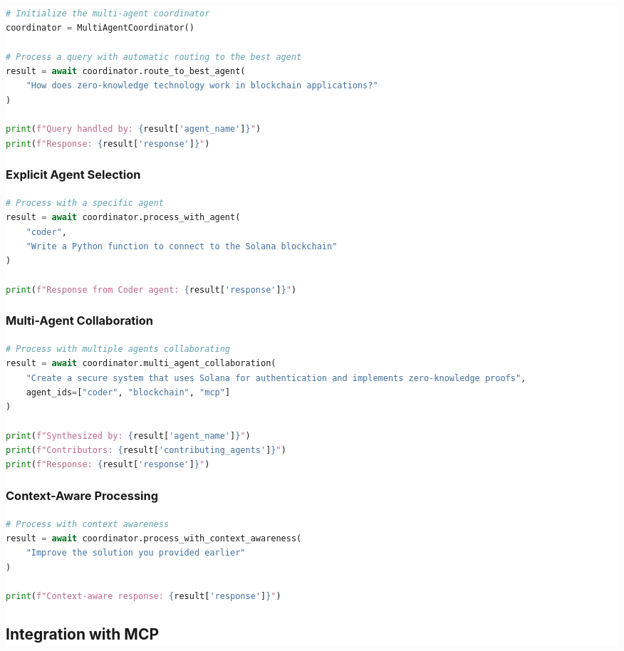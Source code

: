 ```python
# Initialize the multi-agent coordinator
coordinator = MultiAgentCoordinator()

# Process a query with automatic routing to the best agent
result = await coordinator.route_to_best_agent(
    "How does zero-knowledge technology work in blockchain applications?"
)

print(f"Query handled by: {result['agent_name']}")
print(f"Response: {result['response']}")
```

### Explicit Agent Selection

```python
# Process with a specific agent
result = await coordinator.process_with_agent(
    "coder",
    "Write a Python function to connect to the Solana blockchain"
)

print(f"Response from Coder agent: {result['response']}")
```

### Multi-Agent Collaboration

```python
# Process with multiple agents collaborating
result = await coordinator.multi_agent_collaboration(
    "Create a secure system that uses Solana for authentication and implements zero-knowledge proofs",
    agent_ids=["coder", "blockchain", "mcp"]
)

print(f"Synthesized by: {result['agent_name']}")
print(f"Contributors: {result['contributing_agents']}")
print(f"Response: {result['response']}")
```

### Context-Aware Processing

```python
# Process with context awareness
result = await coordinator.process_with_context_awareness(
    "Improve the solution you provided earlier"
)

print(f"Context-aware response: {result['response']}")
```

## Integration with MCP
